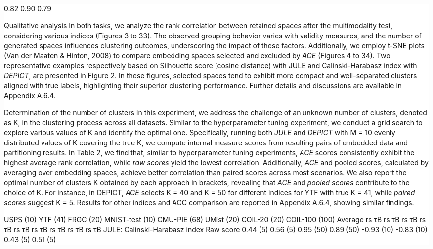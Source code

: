 0.82
0.90
0.79

Qualitative analysis In both tasks, we analyze the rank correlation between retained spaces after the multimodality test, considering various indices (Figures 3 to 33). The observed grouping behavior varies with validity measures, and the number of generated spaces influences clustering outcomes, underscoring the impact of these factors. Additionally, we employ t-SNE plots (Van der Maaten & Hinton, 2008) to compare embedding spaces selected and excluded by *ACE* (Figures 4 to 34). Two representative examples respectively based on Silhouette score (cosine distance) with JULE and Calinski-Harabasz index with *DEPICT*, are presented in Figure 2. In these figures, selected spaces tend to exhibit more compact and well-separated clusters aligned with true labels, highlighting their superior clustering performance. Further details and discussions are available in Appendix A.6.4.

Determination of the number of clusters In this experiment, we address the challenge of an unknown number of clusters, denoted as K, in the clustering process across all datasets. Similar to the hyperparameter tuning experiment, we conduct a grid search to explore various values of K and identify the optimal one. Specifically, running both *JULE* and *DEPICT* with M = 10 evenly distributed values of K covering the true K, we compute internal measure scores from resulting pairs of embedded data and partitioning results. In Table 2, we find that, similar to hyperparameter tuning experiments, *ACE* scores consistently exhibit the highest average rank correlation, while *raw scores* yield the lowest correlation. Additionally, *ACE* and pooled scores, calculated by averaging over embedding spaces, achieve better correlation than paired scores across most scenarios. We also report the optimal number of clusters K obtained by each approach in brackets, revealing that *ACE* and *pooled scores* contribute to the choice of K. For instance, in DEPICT, *ACE* selects K = 40 and K = 50 for different indices for YTF with true K = 41, while *paired scores* suggest K = 5. Results for other indices and ACC comparison are reported in Appendix A.6.4, showing similar findings.

USPS (10)
YTF (41)
FRGC (20)
MNIST-test (10)
CMU-PIE (68)
UMist (20)
COIL-20 (20)
COIL-100 (100)
Average
rs
τB
rs
τB
rs
τB
rs
τB
rs
τB
rs
τB
rs
τB
rs
τB
rs
τB
JULE: Calinski-Harabasz index
Raw score
0.44 (5)
0.56 (5)
0.95 (50)
0.89 (50)
-0.93 (10)
-0.83 (10)
0.43 (5)
0.51 (5)